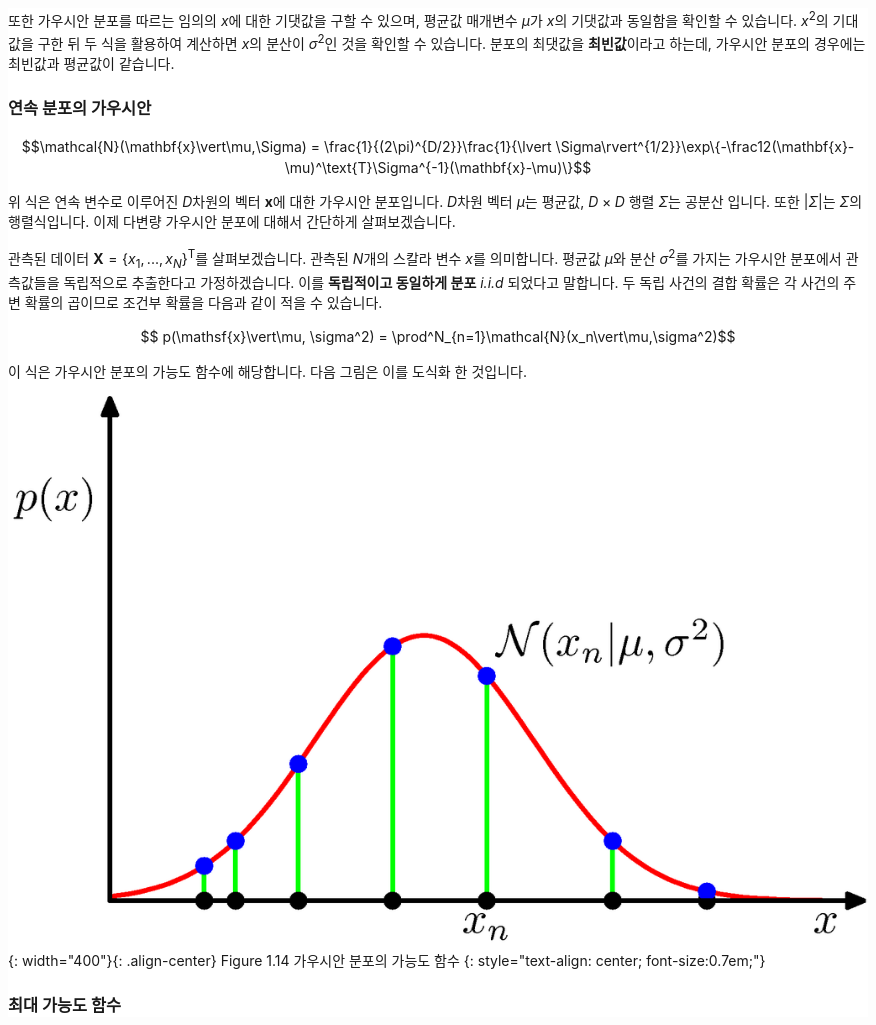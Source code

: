 또한 가우시안 분포를 따르는 임의의 $x$에 대한 기댓값을 구할 수 있으며, 평균값 매개변수 $\mu$가 $x$의 기댓값과 동일함을 확인할 수 있습니다.  $x^2$의 기대값을 구한 뒤 두 식을 활용하여 계산하면 $x$의 분산이 $\sigma^2$인 것을 확인할 수 있습니다. 분포의 최댓값을 **최빈값**이라고 하는데, 가우시안 분포의 경우에는 최빈값과 평균값이 같습니다.

### 연속 분포의 가우시안 

$$\mathcal{N}(\mathbf{x}\vert\mu,\Sigma) = \frac{1}{(2\pi)^{D/2}}\frac{1}{\lvert \Sigma\rvert^{1/2}}\exp\{-\frac12(\mathbf{x}-\mu)^\text{T}\Sigma^{-1}(\mathbf{x}-\mu)\}$$

위 식은 연속 변수로 이루어진 $D$차원의 벡터 $\mathbf{x}$에 대한 가우시안 분포입니다. $D$차원 벡터 $\mu$는 평균값, $D\times D$ 행렬 $\Sigma$는 공분산 입니다. 또한 $\lvert \Sigma \rvert$는 $\Sigma$의 행렬식입니다. 이제 다변량 가우시안 분포에 대해서 간단하게 살펴보겠습니다. 

관측된 데이터 $\mathbf{X} = \{x_1, ..., x_N\}^\text{T}$를 살펴보겠습니다. 관측된 $N$개의 스칼라 변수 $x$를 의미합니다. 평균값 $\mu$와 분산 $\sigma^2$를 가지는 가우시안 분포에서 관측값들을 독립적으로 추출한다고 가정하겠습니다. 이를 **독립적이고 동일하게 분포** *i.i.d* 되었다고 말합니다. 두 독립 사건의 결합 확률은 각 사건의 주변 확률의 곱이므로 조건부 확률을 다음과 같이 적을 수 있습니다.

$$ p(\mathsf{x}\vert\mu, \sigma^2) = \prod^N_{n=1}\mathcal{N}(x_n\vert\mu,\sigma^2)$$

이 식은 가우시안 분포의 가능도 함수에 해당합니다. 다음 그림은 이를 도식화 한 것입니다. 

![image](/assets/images/ml/Figure1.14.png){: width="400"}{: .align-center} 
Figure 1.14 가우시안 분포의 가능도 함수
{: style="text-align: center; font-size:0.7em;"}

### 최대 가능도 함수
